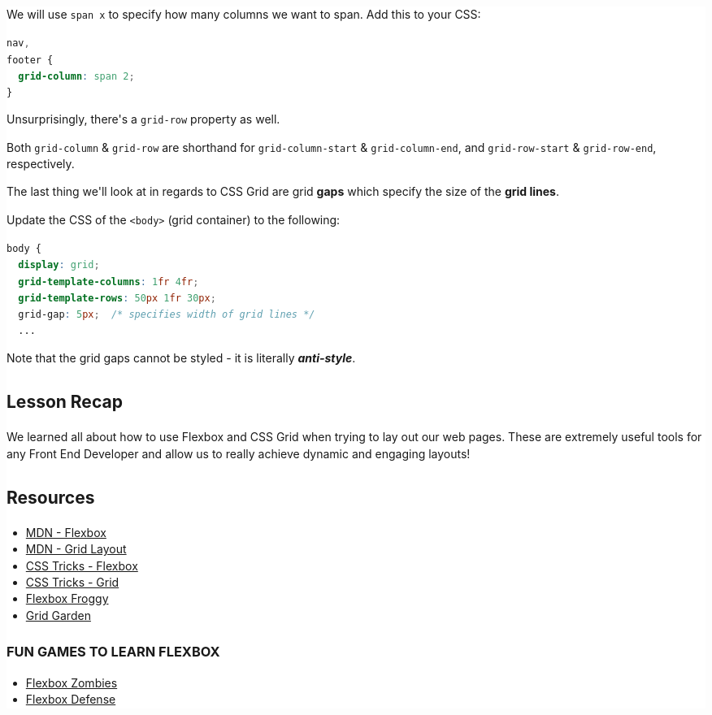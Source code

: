 We will use `span x` to specify how many columns we want to span. Add this to your CSS:

  ```css
  nav,
  footer {
    grid-column: span 2;
  }
  ```

Unsurprisingly, there's a `grid-row` property as well.

Both `grid-column` & `grid-row` are shorthand for `grid-column-start` & `grid-column-end`, and `grid-row-start` & `grid-row-end`, respectively.

The last thing we'll look at in regards to CSS Grid are grid **gaps** which specify the size of the **grid lines**.

Update the CSS of the `<body>` (grid container) to the following:

  ```css
  body {
    display: grid;
    grid-template-columns: 1fr 4fr;
    grid-template-rows: 50px 1fr 30px;
    grid-gap: 5px;  /* specifies width of grid lines */
    ...
  ```

Note that the grid gaps cannot be styled - it is literally ***anti-style***.

## Lesson Recap
We learned all about how to use Flexbox and CSS Grid when trying to lay out our web pages.  These are extremely useful tools for any Front End Developer and allow us to really achieve dynamic and engaging layouts!

## Resources
  - [MDN - Flexbox](https://developer.mozilla.org/en-US/docs/Learn/CSS/CSS_layout/Flexbox)
  - [MDN - Grid Layout](https://developer.mozilla.org/en-US/docs/Web/CSS/CSS_Grid_Layout)
  - [CSS Tricks - Flexbox](https://css-tricks.com/snippets/css/a-guide-to-flexbox/)
  - [CSS Tricks - Grid](https://css-tricks.com/snippets/css/complete-guide-grid/)
  - [Flexbox Froggy](https://flexboxfroggy.com/)
  - [Grid Garden](https://cssgridgarden.com/)

### FUN GAMES TO LEARN FLEXBOX 
   - [Flexbox Zombies](https://mastery.games/flexboxzombies/)
   - [Flexbox Defense](http://www.flexboxdefense.com/)
   
